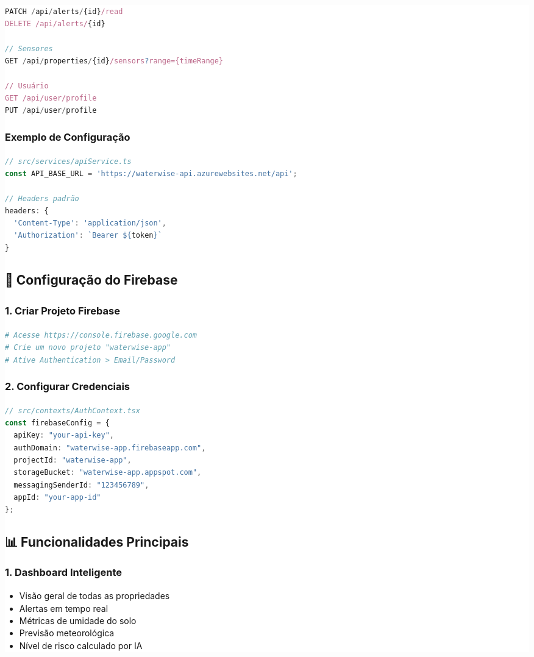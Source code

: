 ```typescript
PATCH /api/alerts/{id}/read
DELETE /api/alerts/{id}

// Sensores
GET /api/properties/{id}/sensors?range={timeRange}

// Usuário
GET /api/user/profile
PUT /api/user/profile
```

### **Exemplo de Configuração**
```typescript
// src/services/apiService.ts
const API_BASE_URL = 'https://waterwise-api.azurewebsites.net/api';

// Headers padrão
headers: {
  'Content-Type': 'application/json',
  'Authorization': `Bearer ${token}`
}
```

## 🔐 **Configuração do Firebase**

### **1. Criar Projeto Firebase**
```bash
# Acesse https://console.firebase.google.com
# Crie um novo projeto "waterwise-app"
# Ative Authentication > Email/Password
```

### **2. Configurar Credenciais**
```typescript
// src/contexts/AuthContext.tsx
const firebaseConfig = {
  apiKey: "your-api-key",
  authDomain: "waterwise-app.firebaseapp.com",
  projectId: "waterwise-app",
  storageBucket: "waterwise-app.appspot.com",
  messagingSenderId: "123456789",
  appId: "your-app-id"
};
```

## 📊 **Funcionalidades Principais**

### **1. Dashboard Inteligente**
- Visão geral de todas as propriedades
- Alertas em tempo real
- Métricas de umidade do solo
- Previsão meteorológica
- Nível de risco calculado por IA
